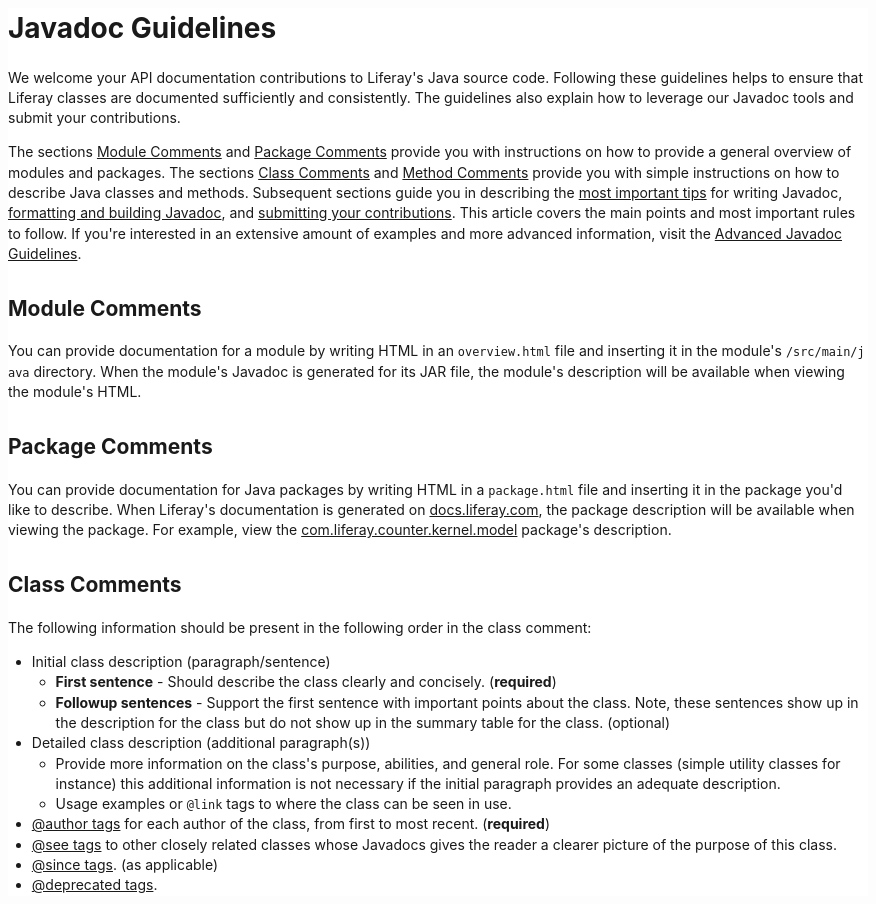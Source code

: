# Javadoc Guidelines

We welcome your API documentation contributions to Liferay's Java source code.
Following these guidelines helps to ensure that Liferay classes are documented
sufficiently and consistently. The guidelines also explain how to leverage our
Javadoc tools and submit your contributions.

The sections [Module Comments](#module-comments) and
[Package Comments](#package-comments) provide you with instructions on how to
provide a general overview of modules and packages. The sections
[Class Comments](#class-comments) and [Method Comments](#method-comments)
provide you with simple instructions on how to describe Java classes and
methods. Subsequent sections guide you in describing the
[most important tips](#top-tips) for writing Javadoc,
[formatting and building Javadoc](#formatting-and-building-javadoc), and
[submitting your contributions](#submitting-javadoc). This article covers the
main points and most important rules to follow. If you're interested in an
extensive amount of examples and more advanced information, visit the
[Advanced Javadoc Guidelines](ADVANCED_JAVADOC_GUIDELINES.markdown).

## Module Comments

You can provide documentation for a module by writing HTML in an `overview.html`
file and inserting it in the module's `/src/main/java` directory. When the
module's Javadoc is generated for its JAR file, the module's description will be
available when viewing the module's HTML.

## Package Comments

You can provide documentation for Java packages by writing HTML in a
`package.html` file and inserting it in the package you'd like to describe. When
Liferay's documentation is generated on
[docs.liferay.com](https://docs.liferay.com/), the package description will be
available when viewing the package. For example, view the
[com.liferay.counter.kernel.model](https://docs.liferay.com/portal/7.0-latest/javadocs/portal-kernel/com/liferay/counter/kernel/model/package-summary.html)
package's description.

## Class Comments

The following information should be present in the following order in the class
comment:

- Initial class description (paragraph/sentence)
    - **First sentence** - Should describe the class clearly and concisely.
		(**required**)
    - **Followup sentences** - Support the first sentence with important points
	  about the class. Note, these sentences show up in the description for the
	  class but do not show up in the summary table for the class. (optional)
- Detailed class description (additional paragraph(s))
    - Provide more information on the class's purpose, abilities, and general
		 role. For some classes (simple utility classes for instance) this
		 additional information is not necessary if the initial paragraph provides
		 an adequate description.
    - Usage examples or `@link` tags to where the class can be seen in use.
- [@author tags](ADVANCED_JAVADOC_GUIDELINES.markdown#author-tags) for each
  author of the class, from first to most recent. (**required**)
- [@see tags](ADVANCED_JAVADOC_GUIDELINES.markdown#see-tags) to other closely
  related classes whose Javadocs gives the reader a clearer picture of the
  purpose of this class.
- [@since tags](ADVANCED_JAVADOC_GUIDELINES.markdown#since-tags). (as
  applicable)
- [@deprecated tags](ADVANCED_JAVADOC_GUIDELINES.markdown#deprecated-tags).